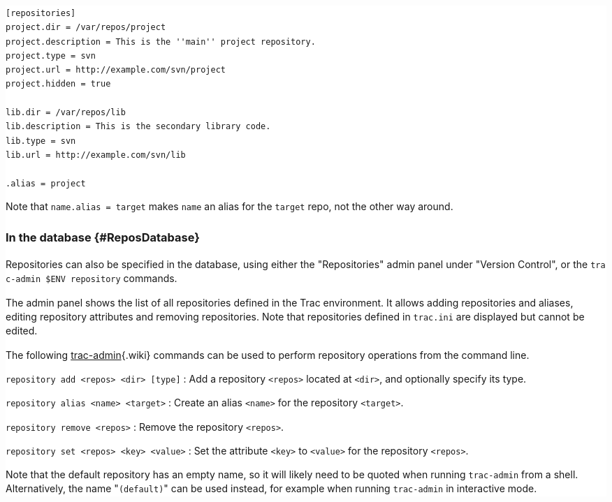 <div class="code">

    [repositories]
    project.dir = /var/repos/project
    project.description = This is the ''main'' project repository.
    project.type = svn
    project.url = http://example.com/svn/project
    project.hidden = true

    lib.dir = /var/repos/lib
    lib.description = This is the secondary library code.
    lib.type = svn
    lib.url = http://example.com/svn/lib

    .alias = project

</div>

Note that `name.alias = target` makes `name` an alias for the `target`
repo, not the other way around.

### In the database {#ReposDatabase}

Repositories can also be specified in the database, using either the
"Repositories" admin panel under "Version Control", or the
`trac-admin $ENV repository` commands.

The admin panel shows the list of all repositories defined in the Trac
environment. It allows adding repositories and aliases, editing
repository attributes and removing repositories. Note that repositories
defined in `trac.ini` are displayed but cannot be edited.

The following
[trac-admin](https://docs.pagure.org/sssd-test2/TracAdmin.html){.wiki}
commands can be used to perform repository operations from the command
line.

`repository add <repos> <dir> [type]`
:   Add a repository `<repos>` located at `<dir>`, and optionally
    specify its type.



`repository alias <name> <target>`
:   Create an alias `<name>` for the repository `<target>`.



`repository remove <repos>`
:   Remove the repository `<repos>`.



`repository set <repos> <key> <value>`
:   Set the attribute `<key>` to `<value>` for the repository `<repos>`.

Note that the default repository has an empty name, so it will likely
need to be quoted when running `trac-admin` from a shell. Alternatively,
the name "`(default)`" can be used instead, for example when running
`trac-admin` in interactive mode.

